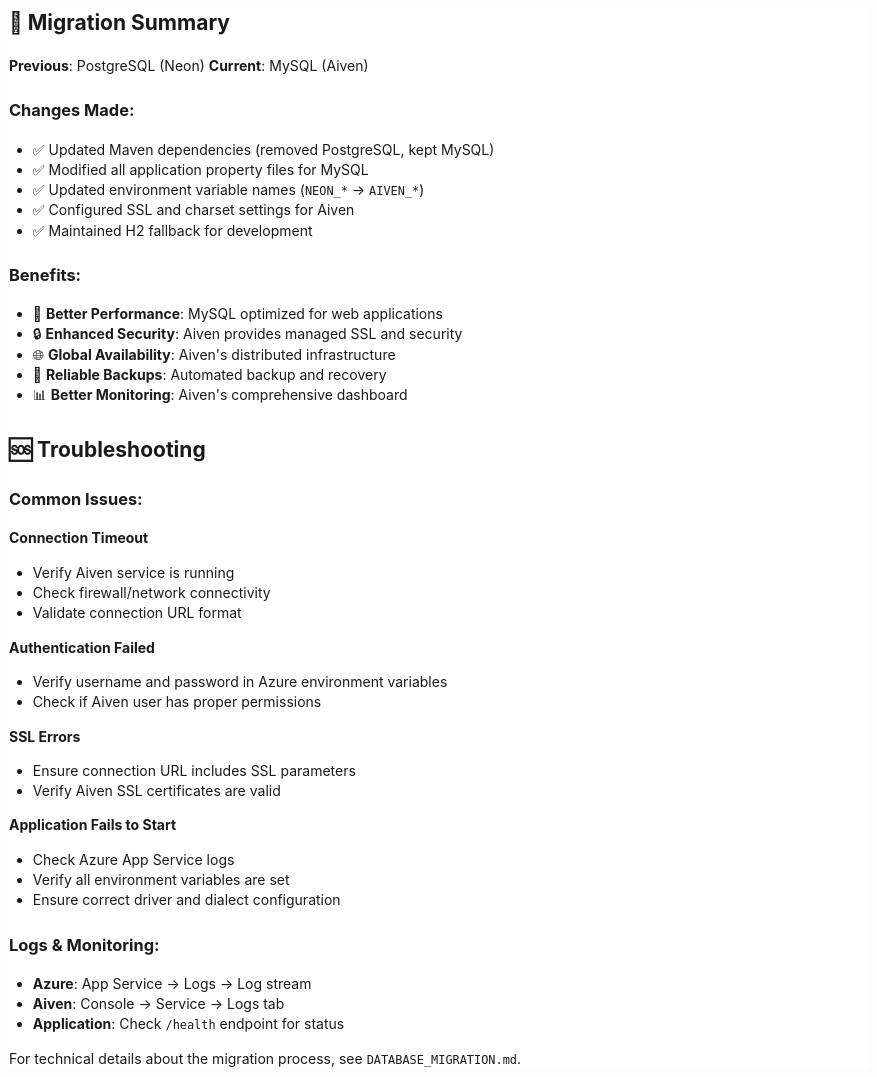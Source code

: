 ## 🔄 Migration Summary

**Previous**: PostgreSQL (Neon)
**Current**: MySQL (Aiven)

### Changes Made:
- ✅ Updated Maven dependencies (removed PostgreSQL, kept MySQL)
- ✅ Modified all application property files for MySQL
- ✅ Updated environment variable names (`NEON_*` → `AIVEN_*`)
- ✅ Configured SSL and charset settings for Aiven
- ✅ Maintained H2 fallback for development

### Benefits:
- 🚀 **Better Performance**: MySQL optimized for web applications
- 🔒 **Enhanced Security**: Aiven provides managed SSL and security
- 🌐 **Global Availability**: Aiven's distributed infrastructure
- 💾 **Reliable Backups**: Automated backup and recovery
- 📊 **Better Monitoring**: Aiven's comprehensive dashboard

## 🆘 Troubleshooting

### Common Issues:

**Connection Timeout**
- Verify Aiven service is running
- Check firewall/network connectivity
- Validate connection URL format

**Authentication Failed**
- Verify username and password in Azure environment variables
- Check if Aiven user has proper permissions

**SSL Errors**
- Ensure connection URL includes SSL parameters
- Verify Aiven SSL certificates are valid

**Application Fails to Start**
- Check Azure App Service logs
- Verify all environment variables are set
- Ensure correct driver and dialect configuration

### Logs & Monitoring:
- **Azure**: App Service → Logs → Log stream
- **Aiven**: Console → Service → Logs tab
- **Application**: Check `/health` endpoint for status

For technical details about the migration process, see `DATABASE_MIGRATION.md`.
